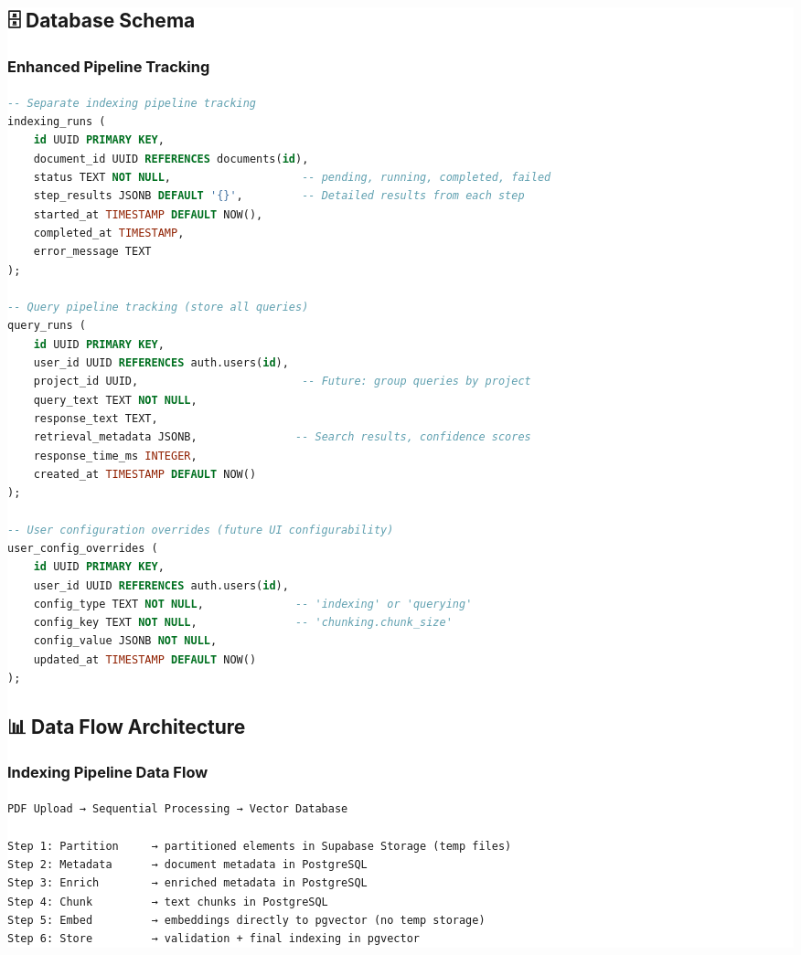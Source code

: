 ## 🗄️ Database Schema

### Enhanced Pipeline Tracking
```sql
-- Separate indexing pipeline tracking
indexing_runs (
    id UUID PRIMARY KEY,
    document_id UUID REFERENCES documents(id),
    status TEXT NOT NULL,                    -- pending, running, completed, failed
    step_results JSONB DEFAULT '{}',         -- Detailed results from each step
    started_at TIMESTAMP DEFAULT NOW(),
    completed_at TIMESTAMP,
    error_message TEXT
);

-- Query pipeline tracking (store all queries)
query_runs (
    id UUID PRIMARY KEY,
    user_id UUID REFERENCES auth.users(id),
    project_id UUID,                         -- Future: group queries by project
    query_text TEXT NOT NULL,
    response_text TEXT,
    retrieval_metadata JSONB,               -- Search results, confidence scores
    response_time_ms INTEGER,
    created_at TIMESTAMP DEFAULT NOW()
);

-- User configuration overrides (future UI configurability)
user_config_overrides (
    id UUID PRIMARY KEY,
    user_id UUID REFERENCES auth.users(id),
    config_type TEXT NOT NULL,              -- 'indexing' or 'querying'
    config_key TEXT NOT NULL,               -- 'chunking.chunk_size'
    config_value JSONB NOT NULL,
    updated_at TIMESTAMP DEFAULT NOW()
);
```

## 📊 Data Flow Architecture

### Indexing Pipeline Data Flow
```
PDF Upload → Sequential Processing → Vector Database

Step 1: Partition     → partitioned elements in Supabase Storage (temp files)
Step 2: Metadata      → document metadata in PostgreSQL  
Step 3: Enrich        → enriched metadata in PostgreSQL
Step 4: Chunk         → text chunks in PostgreSQL
Step 5: Embed         → embeddings directly to pgvector (no temp storage)
Step 6: Store         → validation + final indexing in pgvector
```
